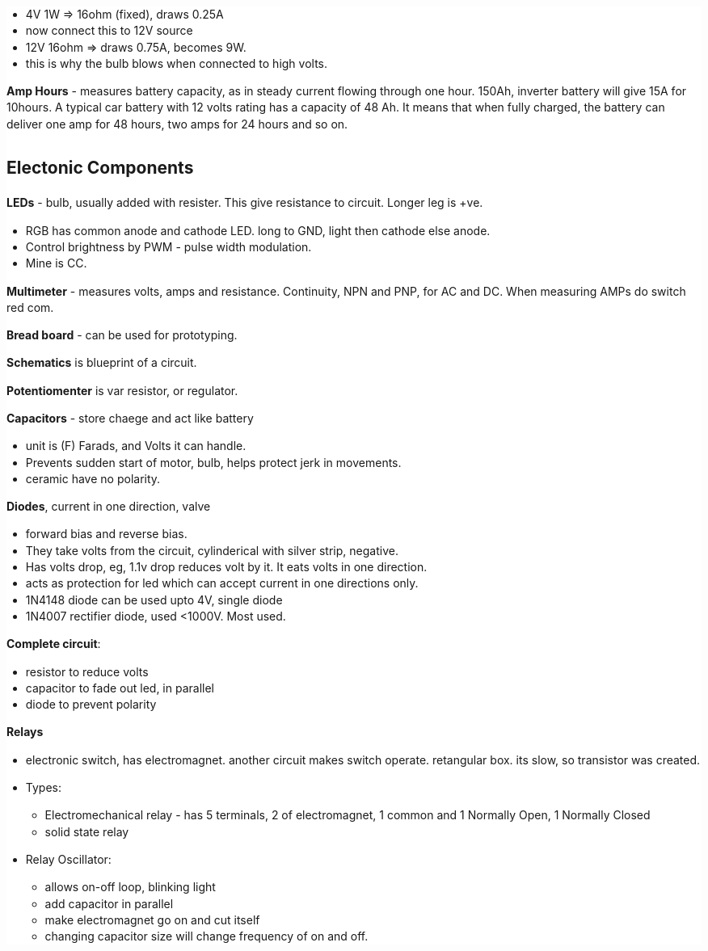   - 4V 1W => 16ohm (fixed), draws 0.25A
  - now connect this to 12V source
  - 12V 16ohm => draws 0.75A, becomes 9W.
  - this is why the bulb blows when connected to high volts.

**Amp Hours** - measures battery capacity, as in steady current flowing through one hour. 150Ah, inverter battery will give 15A for 10hours. A typical car battery with 12 volts rating has a capacity of 48 Ah. It means that when fully charged, the battery can deliver one amp for 48 hours, two amps for 24 hours and so on.

## Electonic Components

**LEDs** - bulb, usually added with resister. This give resistance to circuit. Longer leg is +ve.

- RGB has common anode and cathode LED. long to GND, light then cathode else anode.
- Control brightness by PWM - pulse width modulation.
- Mine is CC.

**Multimeter** - measures volts, amps and resistance. Continuity, NPN and PNP, for AC and DC. When measuring AMPs do switch red com.

**Bread board** - can be used for prototyping.

**Schematics** is blueprint of a circuit.

**Potentiomenter** is var resistor, or regulator.

**Capacitors** - store chaege and act like battery

- unit is (F) Farads, and Volts it can handle.
- Prevents sudden start of motor, bulb, helps protect jerk in movements.
- ceramic have no polarity.

**Diodes**, current in one direction, valve

- forward bias and reverse bias.
- They take volts from the circuit, cylinderical with silver strip, negative.
- Has volts drop, eg, 1.1v drop reduces volt by it. It eats volts in one direction.
- acts as protection for led which can accept current in one directions only.
- 1N4148 diode can be used upto 4V, single diode
- 1N4007 rectifier diode, used <1000V. Most used.

**Complete circuit**:

- resistor to reduce volts
- capacitor to fade out led, in parallel
- diode to prevent polarity

**Relays**

- electronic switch, has electromagnet. another circuit makes switch operate. retangular box. its slow, so transistor was created.
- Types:
  - Electromechanical relay - has 5 terminals, 2 of electromagnet, 1 common and 1 Normally Open, 1 Normally Closed
  - solid state relay

- Relay Oscillator:
  - allows on-off loop, blinking light
  - add capacitor in parallel
  - make electromagnet go on and cut itself
  - changing capacitor size will change frequency of on and off.
